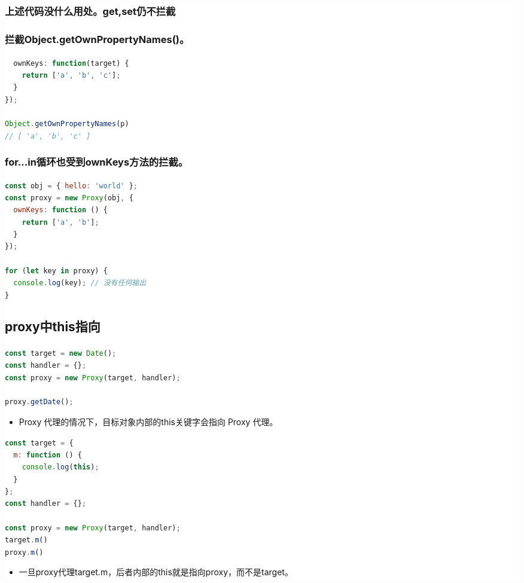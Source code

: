 ### 上述代码没什么用处。get,set仍不拦截

### 拦截Object.getOwnPropertyNames()。
```javascript
  ownKeys: function(target) {
    return ['a', 'b', 'c'];
  }
});

Object.getOwnPropertyNames(p)
// [ 'a', 'b', 'c' ]
```

### for...in循环也受到ownKeys方法的拦截。
```javascript
const obj = { hello: 'world' };
const proxy = new Proxy(obj, {
  ownKeys: function () {
    return ['a', 'b'];
  }
});

for (let key in proxy) {
  console.log(key); // 没有任何输出
}
```

## proxy中this指向

```javascript
const target = new Date();
const handler = {};
const proxy = new Proxy(target, handler);

proxy.getDate();
```

* Proxy 代理的情况下，目标对象内部的this关键字会指向 Proxy 代理。

```javascript
const target = {
  m: function () {
    console.log(this);
  }
};
const handler = {};

const proxy = new Proxy(target, handler);
target.m() 
proxy.m()
```
* 一旦proxy代理target.m，后者内部的this就是指向proxy，而不是target。


  [Symbol.for('secret')]: '4',